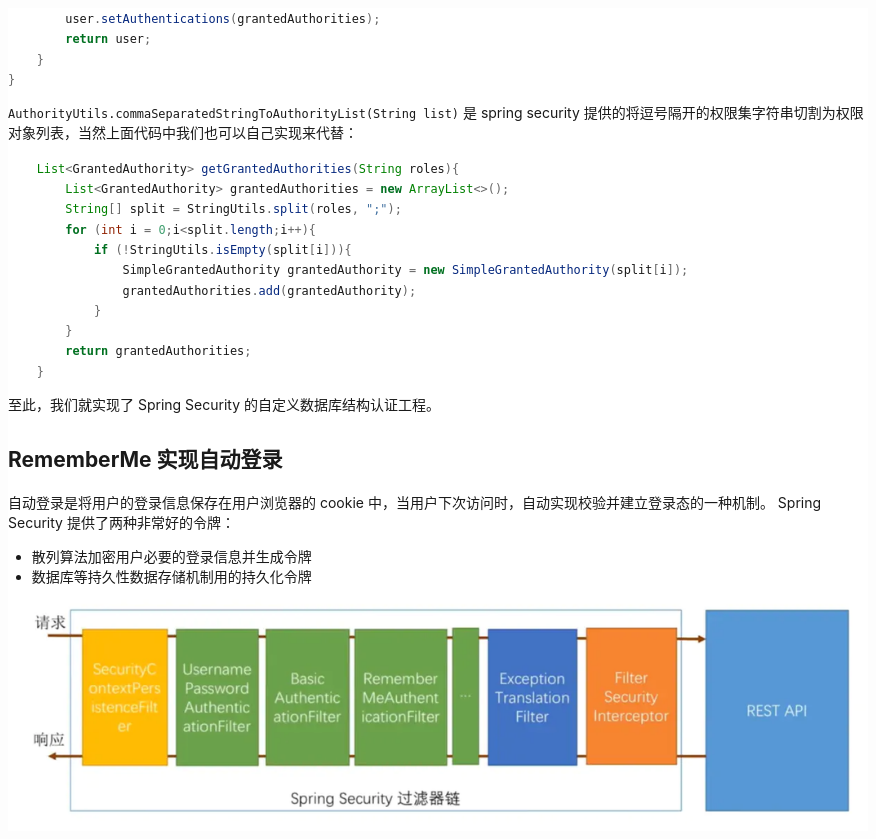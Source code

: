 ```java
        user.setAuthentications(grantedAuthorities);
        return user;
    }
}
```

`AuthorityUtils.commaSeparatedStringToAuthorityList(String list)` 是 spring security 提供的将逗号隔开的权限集字符串切割为权限对象列表，当然上面代码中我们也可以自己实现来代替：

```java
    List<GrantedAuthority> getGrantedAuthorities(String roles){
        List<GrantedAuthority> grantedAuthorities = new ArrayList<>();
        String[] split = StringUtils.split(roles, ";");
        for (int i = 0;i<split.length;i++){
            if (!StringUtils.isEmpty(split[i])){
                SimpleGrantedAuthority grantedAuthority = new SimpleGrantedAuthority(split[i]);
                grantedAuthorities.add(grantedAuthority);
            }
        }
        return grantedAuthorities;
    }
```

至此，我们就实现了 Spring Security 的自定义数据库结构认证工程。

## RememberMe 实现自动登录

自动登录是将用户的登录信息保存在用户浏览器的 cookie 中，当用户下次访问时，自动实现校验并建立登录态的一种机制。
Spring Security 提供了两种非常好的令牌：

- 散列算法加密用户必要的登录信息并生成令牌
- 数据库等持久性数据存储机制用的持久化令牌
  ![](./assets/83c19843beef64ddfbb3c8673f24466f.png)